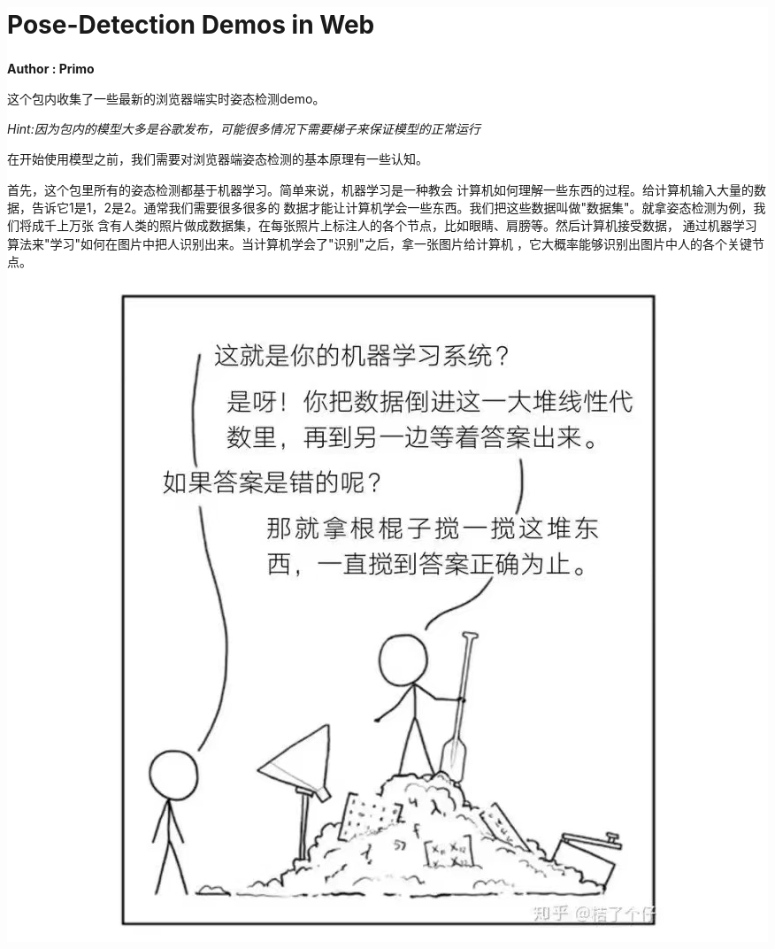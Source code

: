 # Pose-Detection Demos in Web

**Author : Primo**

这个包内收集了一些最新的浏览器端实时姿态检测demo。

*Hint:因为包内的模型大多是谷歌发布，可能很多情况下需要梯子来保证模型的正常运行*

在开始使用模型之前，我们需要对浏览器端姿态检测的基本原理有一些认知。

首先，这个包里所有的姿态检测都基于机器学习。简单来说，机器学习是一种教会
计算机如何理解一些东西的过程。给计算机输入大量的数据，告诉它1是1，2是2。通常我们需要很多很多的
数据才能让计算机学会一些东西。我们把这些数据叫做"数据集"。就拿姿态检测为例，我们将成千上万张
含有人类的照片做成数据集，在每张照片上标注人的各个节点，比如眼睛、肩膀等。然后计算机接受数据，
通过机器学习算法来"学习"如何在图片中把人识别出来。当计算机学会了"识别"之后，拿一张图片给计算机
，它大概率能够识别出图片中人的各个关键节点。


<div align="center">
<img src="./img/001.pic.jpg"/>
</div>
